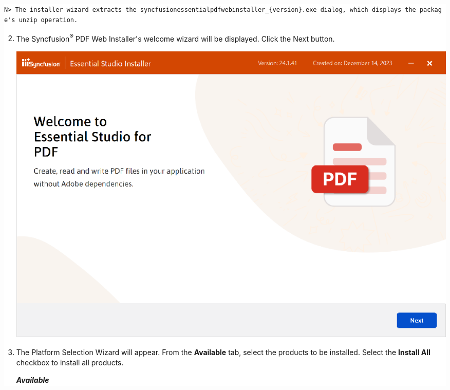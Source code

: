     
    N> The installer wizard extracts the syncfusionessentialpdfwebinstaller_{version}.exe dialog, which displays the package's unzip operation.
    
2. 	The Syncfusion<sup>&reg;</sup> PDF Web Installer's welcome wizard will be displayed. Click the Next button.

    ![Welcome wizard](images/Step-by-Step-Installation_img2.png)

  
3.  The Platform Selection Wizard will appear. From the **Available** tab, select the products to be installed. Select the **Install All** checkbox to install all products. 
    
	<em>**Available**</em>
	